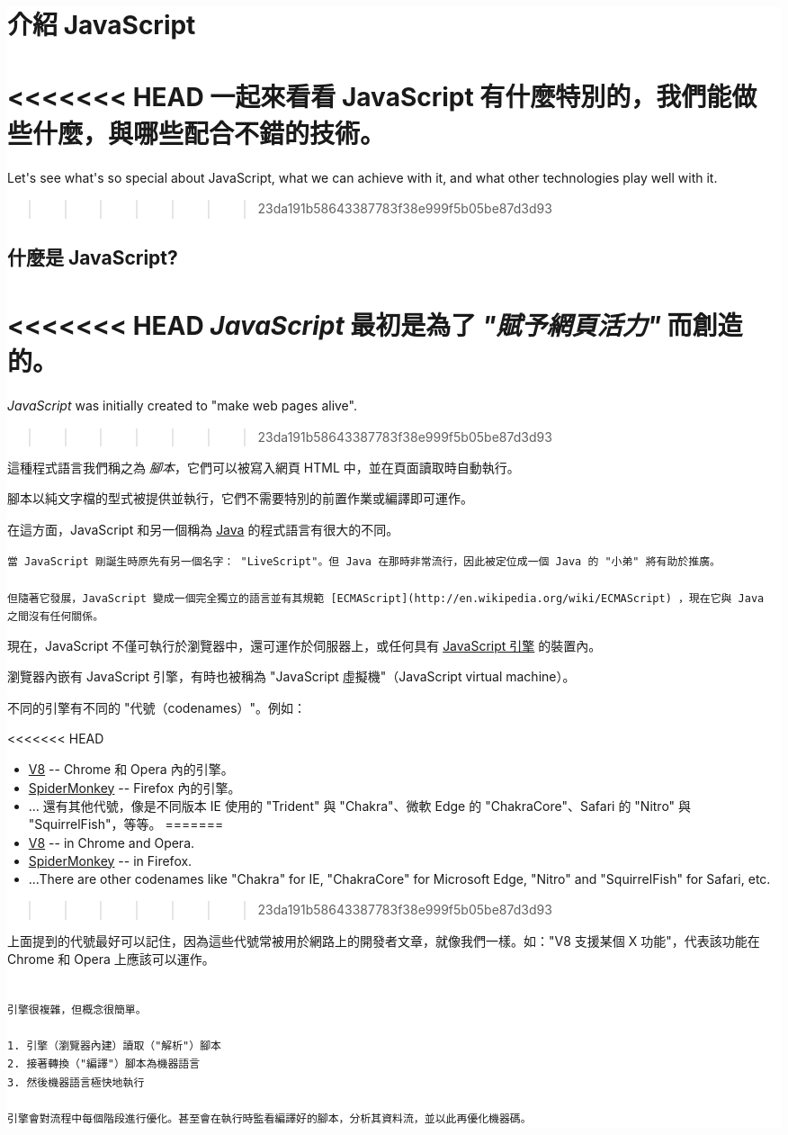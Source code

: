 # 介紹 JavaScript

<<<<<<< HEAD
一起來看看 JavaScript 有什麼特別的，我們能做些什麼，與哪些配合不錯的技術。
=======
Let's see what's so special about JavaScript, what we can achieve with it, and what other technologies play well with it.
>>>>>>> 23da191b58643387783f38e999f5b05be87d3d93

## 什麼是 JavaScript?

<<<<<<< HEAD
*JavaScript* 最初是為了 *"賦予網頁活力"* 而創造的。
=======
*JavaScript* was initially created to "make web pages alive".
>>>>>>> 23da191b58643387783f38e999f5b05be87d3d93

這種程式語言我們稱之為 *腳本*，它們可以被寫入網頁 HTML 中，並在頁面讀取時自動執行。

腳本以純文字檔的型式被提供並執行，它們不需要特別的前置作業或編譯即可運作。

在這方面，JavaScript 和另一個稱為 [Java](https://en.wikipedia.org/wiki/Java_(programming_language)) 的程式語言有很大的不同。

```smart header="為什麼叫 <u>Java</u>Script?"
當 JavaScript 剛誕生時原先有另一個名字： "LiveScript"。但 Java 在那時非常流行，因此被定位成一個 Java 的 "小弟" 將有助於推廣。

但隨著它發展，JavaScript 變成一個完全獨立的語言並有其規範 [ECMAScript](http://en.wikipedia.org/wiki/ECMAScript) ，現在它與 Java 之間沒有任何關係。
```

現在，JavaScript 不僅可執行於瀏覽器中，還可運作於伺服器上，或任何具有 [JavaScript 引擎](https://en.wikipedia.org/wiki/JavaScript_engine) 的裝置內。

瀏覽器內嵌有 JavaScript 引擎，有時也被稱為 "JavaScript 虛擬機"（JavaScript virtual machine）。

不同的引擎有不同的 "代號（codenames）"。例如：

<<<<<<< HEAD
- [V8](https://en.wikipedia.org/wiki/V8_(JavaScript_engine)) -- Chrome 和 Opera 內的引擎。
- [SpiderMonkey](https://en.wikipedia.org/wiki/SpiderMonkey) -- Firefox 內的引擎。
- ... 還有其他代號，像是不同版本 IE 使用的 "Trident" 與 "Chakra"、微軟 Edge 的 "ChakraCore"、Safari 的 "Nitro" 與 "SquirrelFish"，等等。
=======
- [V8](https://en.wikipedia.org/wiki/V8_(JavaScript_engine)) -- in Chrome and Opera.
- [SpiderMonkey](https://en.wikipedia.org/wiki/SpiderMonkey) -- in Firefox.
- ...There are other codenames like "Chakra" for IE, "ChakraCore" for Microsoft Edge, "Nitro" and "SquirrelFish" for Safari, etc.
>>>>>>> 23da191b58643387783f38e999f5b05be87d3d93

上面提到的代號最好可以記住，因為這些代號常被用於網路上的開發者文章，就像我們一樣。如："V8 支援某個 X 功能"，代表該功能在 Chrome 和 Opera 上應該可以運作。

```smart header="引擎怎麼運作的？"

引擎很複雜，但概念很簡單。

1. 引擎（瀏覽器內建）讀取（"解析"）腳本
2. 接著轉換（"編譯"）腳本為機器語言
3. 然後機器語言極快地執行

引擎會對流程中每個階段進行優化。甚至會在執行時監看編譯好的腳本，分析其資料流，並以此再優化機器碼。
```

